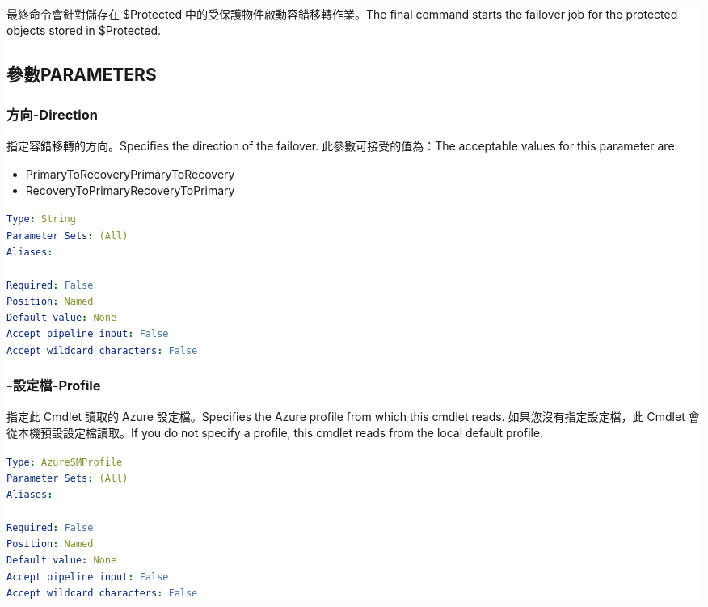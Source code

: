 <span data-ttu-id="54bce-116">最終命令會針對儲存在 $Protected 中的受保護物件啟動容錯移轉作業。</span><span class="sxs-lookup"><span data-stu-id="54bce-116">The final command starts the failover job for the protected objects stored in $Protected.</span></span>

## <span data-ttu-id="54bce-117">參數</span><span class="sxs-lookup"><span data-stu-id="54bce-117">PARAMETERS</span></span>

### <span data-ttu-id="54bce-118">方向</span><span class="sxs-lookup"><span data-stu-id="54bce-118">-Direction</span></span>
<span data-ttu-id="54bce-119">指定容錯移轉的方向。</span><span class="sxs-lookup"><span data-stu-id="54bce-119">Specifies the direction of the failover.</span></span>
<span data-ttu-id="54bce-120">此參數可接受的值為：</span><span class="sxs-lookup"><span data-stu-id="54bce-120">The acceptable values for this parameter are:</span></span>

- <span data-ttu-id="54bce-121">PrimaryToRecovery</span><span class="sxs-lookup"><span data-stu-id="54bce-121">PrimaryToRecovery</span></span>
- <span data-ttu-id="54bce-122">RecoveryToPrimary</span><span class="sxs-lookup"><span data-stu-id="54bce-122">RecoveryToPrimary</span></span>

```yaml
Type: String
Parameter Sets: (All)
Aliases: 

Required: False
Position: Named
Default value: None
Accept pipeline input: False
Accept wildcard characters: False
```

### <span data-ttu-id="54bce-123">-設定檔</span><span class="sxs-lookup"><span data-stu-id="54bce-123">-Profile</span></span>
<span data-ttu-id="54bce-124">指定此 Cmdlet 讀取的 Azure 設定檔。</span><span class="sxs-lookup"><span data-stu-id="54bce-124">Specifies the Azure profile from which this cmdlet reads.</span></span>
<span data-ttu-id="54bce-125">如果您沒有指定設定檔，此 Cmdlet 會從本機預設設定檔讀取。</span><span class="sxs-lookup"><span data-stu-id="54bce-125">If you do not specify a profile, this cmdlet reads from the local default profile.</span></span>

```yaml
Type: AzureSMProfile
Parameter Sets: (All)
Aliases: 

Required: False
Position: Named
Default value: None
Accept pipeline input: False
Accept wildcard characters: False
```
